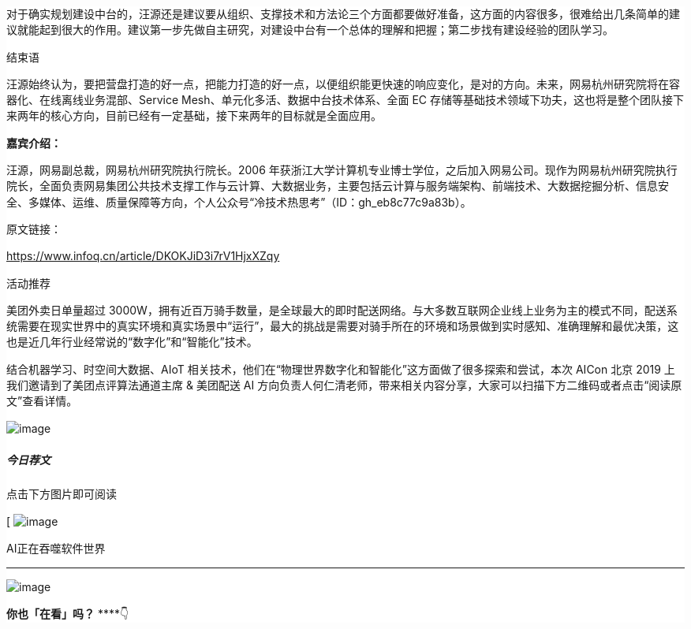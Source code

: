 对于确实规划建设中台的，汪源还是建议要从组织、支撑技术和方法论三个方面都要做好准备，这方面的内容很多，很难给出几条简单的建议就能起到很大的作用。建议第一步先做自主研究，对建设中台有一个总体的理解和把握；第二步找有建设经验的团队学习。

结束语

汪源始终认为，要把营盘打造的好一点，把能力打造的好一点，以便组织能更快速的响应变化，是对的方向。未来，网易杭州研究院将在容器化、在线离线业务混部、Service Mesh、单元化多活、数据中台技术体系、全面 EC 存储等基础技术领域下功夫，这也将是整个团队接下来两年的核心方向，目前已经有一定基础，接下来两年的目标就是全面应用。

**嘉宾介绍：**

汪源，网易副总裁，网易杭州研究院执行院长。2006 年获浙江大学计算机专业博士学位，之后加入网易公司。现作为网易杭州研究院执行院长，全面负责网易集团公共技术支撑工作与云计算、大数据业务，主要包括云计算与服务端架构、前端技术、大数据挖掘分析、信息安全、多媒体、运维、质量保障等方向，个人公众号“冷技术热思考”（ID：gh\_eb8c77c9a83b）。

原文链接：

https://www.infoq.cn/article/DKOKJiD3i7rV1HjxXZqy

活动推荐

美团外卖日单量超过 3000W，拥有近百万骑手数量，是全球最大的即时配送网络。与大多数互联网企业线上业务为主的模式不同，配送系统需要在现实世界中的真实环境和真实场景中“运行”，最大的挑战是需要对骑手所在的环境和场景做到实时感知、准确理解和最优决策，这也是近几年行业经常说的“数字化”和“智能化”技术。

结合机器学习、时空间大数据、AIoT 相关技术，他们在“物理世界数字化和智能化”这方面做了很多探索和尝试，本次 AICon 北京 2019 上我们邀请到了美团点评算法通道主席 & 美团配送 AI 方向负责人何仁清老师，带来相关内容分享，大家可以扫描下方二维码或者点击“阅读原文”查看详情。

![image](images/1909-wyhyztsjjztykxfflm-1.jpeg)

##### 今日荐文

点击下方图片即可阅读

[
![image](https://mp.weixin.qq.com/s?__biz=MzU1NDA4NjU2MA==&mid=2247497939&idx=1&sn=b186c870ddaaa0c3699813a8f556bf13&chksm=fbea411ccc9dc80ab51a49a4cd1f57f8720cbbe0daf38910187cda3f2b95e4c855fd4eec943d&token=159876850&lang=zh_CN&scene=21#wechat_redirect)

AI正在吞噬软件世界

* * *

![image](images/1909-wyhyztsjjztykxfflm-3.jpeg)

**你也「在看」吗？** ****👇
